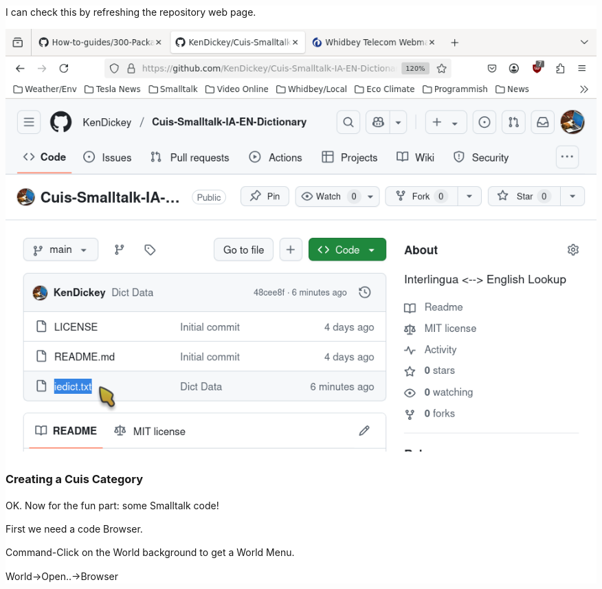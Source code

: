 
I can check this by refreshing the repository web page.

![Cuis Window](SamplePkg/IA-EN-Dict-008.png)


### Creating a Cuis Category

OK.  Now for the fun part: some Smalltalk code!

First we need a code Browser. 

Command-Click on the World background to get a World Menu.

 World->Open..->Browser
